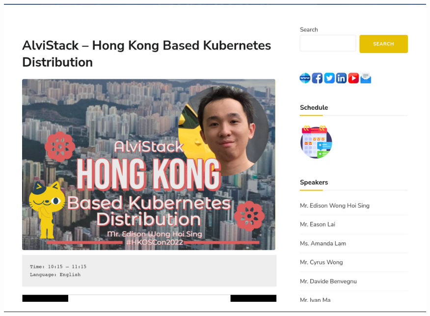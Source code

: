 ![](files/2022-hkoscon-org-edisonwong.png)

------------------------------------------------------------------------
